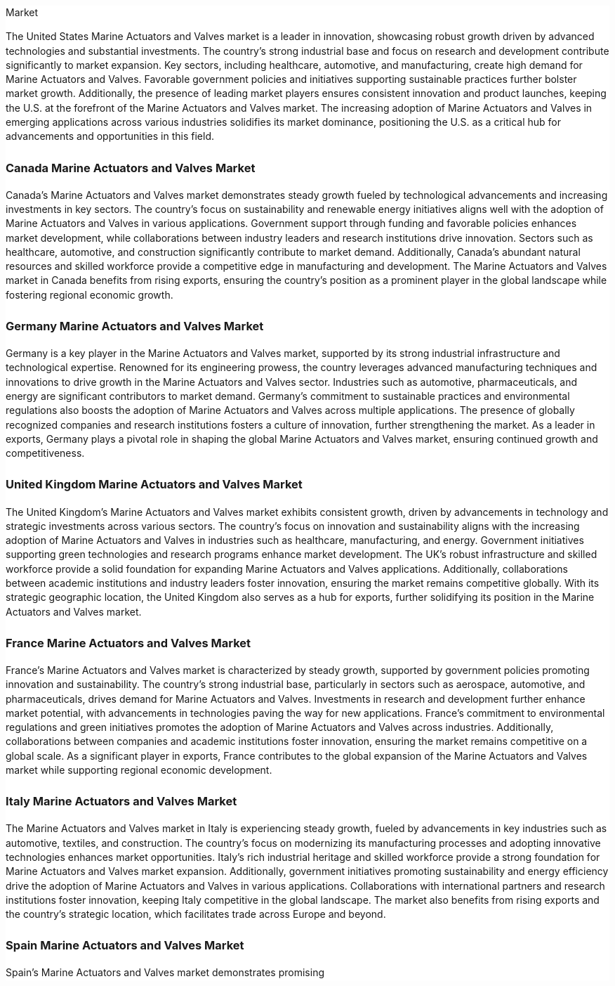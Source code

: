 Market</h3><p>The United States Marine Actuators and Valves market is a leader in innovation, showcasing robust growth driven by advanced technologies and substantial investments. The country&rsquo;s strong industrial base and focus on research and development contribute significantly to market expansion. Key sectors, including healthcare, automotive, and manufacturing, create high demand for Marine Actuators and Valves. Favorable government policies and initiatives supporting sustainable practices further bolster market growth. Additionally, the presence of leading market players ensures consistent innovation and product launches, keeping the U.S. at the forefront of the Marine Actuators and Valves market. The increasing adoption of Marine Actuators and Valves in emerging applications across various industries solidifies its market dominance, positioning the U.S. as a critical hub for advancements and opportunities in this field.</p><h3>Canada Marine Actuators and Valves Market</h3><p>Canada&rsquo;s Marine Actuators and Valves market demonstrates steady growth fueled by technological advancements and increasing investments in key sectors. The country&rsquo;s focus on sustainability and renewable energy initiatives aligns well with the adoption of Marine Actuators and Valves in various applications. Government support through funding and favorable policies enhances market development, while collaborations between industry leaders and research institutions drive innovation. Sectors such as healthcare, automotive, and construction significantly contribute to market demand. Additionally, Canada&rsquo;s abundant natural resources and skilled workforce provide a competitive edge in manufacturing and development. The Marine Actuators and Valves market in Canada benefits from rising exports, ensuring the country&rsquo;s position as a prominent player in the global landscape while fostering regional economic growth.</p><h3>Germany Marine Actuators and Valves Market</h3><p>Germany is a key player in the Marine Actuators and Valves market, supported by its strong industrial infrastructure and technological expertise. Renowned for its engineering prowess, the country leverages advanced manufacturing techniques and innovations to drive growth in the Marine Actuators and Valves sector. Industries such as automotive, pharmaceuticals, and energy are significant contributors to market demand. Germany&rsquo;s commitment to sustainable practices and environmental regulations also boosts the adoption of Marine Actuators and Valves across multiple applications. The presence of globally recognized companies and research institutions fosters a culture of innovation, further strengthening the market. As a leader in exports, Germany plays a pivotal role in shaping the global Marine Actuators and Valves market, ensuring continued growth and competitiveness.</p><h3>United Kingdom Marine Actuators and Valves Market</h3><p>The United Kingdom&rsquo;s Marine Actuators and Valves market exhibits consistent growth, driven by advancements in technology and strategic investments across various sectors. The country&rsquo;s focus on innovation and sustainability aligns with the increasing adoption of Marine Actuators and Valves in industries such as healthcare, manufacturing, and energy. Government initiatives supporting green technologies and research programs enhance market development. The UK&rsquo;s robust infrastructure and skilled workforce provide a solid foundation for expanding Marine Actuators and Valves applications. Additionally, collaborations between academic institutions and industry leaders foster innovation, ensuring the market remains competitive globally. With its strategic geographic location, the United Kingdom also serves as a hub for exports, further solidifying its position in the Marine Actuators and Valves market.</p><h3>France Marine Actuators and Valves Market</h3><p>France&rsquo;s Marine Actuators and Valves market is characterized by steady growth, supported by government policies promoting innovation and sustainability. The country&rsquo;s strong industrial base, particularly in sectors such as aerospace, automotive, and pharmaceuticals, drives demand for Marine Actuators and Valves. Investments in research and development further enhance market potential, with advancements in technologies paving the way for new applications. France&rsquo;s commitment to environmental regulations and green initiatives promotes the adoption of Marine Actuators and Valves across industries. Additionally, collaborations between companies and academic institutions foster innovation, ensuring the market remains competitive on a global scale. As a significant player in exports, France contributes to the global expansion of the Marine Actuators and Valves market while supporting regional economic development.</p><h3>Italy Marine Actuators and Valves Market</h3><p>The Marine Actuators and Valves market in Italy is experiencing steady growth, fueled by advancements in key industries such as automotive, textiles, and construction. The country&rsquo;s focus on modernizing its manufacturing processes and adopting innovative technologies enhances market opportunities. Italy&rsquo;s rich industrial heritage and skilled workforce provide a strong foundation for Marine Actuators and Valves market expansion. Additionally, government initiatives promoting sustainability and energy efficiency drive the adoption of Marine Actuators and Valves in various applications. Collaborations with international partners and research institutions foster innovation, keeping Italy competitive in the global landscape. The market also benefits from rising exports and the country&rsquo;s strategic location, which facilitates trade across Europe and beyond.</p><h3>Spain Marine Actuators and Valves Market</h3><p>Spain&rsquo;s Marine Actuators and Valves market demonstrates promising